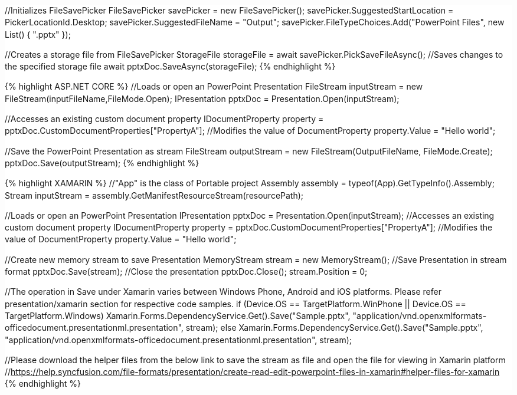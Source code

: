 //Initializes FileSavePicker
FileSavePicker savePicker = new FileSavePicker();
savePicker.SuggestedStartLocation = PickerLocationId.Desktop;
savePicker.SuggestedFileName = "Output";
savePicker.FileTypeChoices.Add("PowerPoint Files", new List<string>() { ".pptx" });

//Creates a storage file from FileSavePicker
StorageFile storageFile = await savePicker.PickSaveFileAsync();
//Saves changes to the specified storage file
await pptxDoc.SaveAsync(storageFile);
{% endhighlight %}

{% highlight ASP.NET CORE %}
//Loads or open an PowerPoint Presentation
FileStream inputStream = new FileStream(inputFileName,FileMode.Open);
IPresentation pptxDoc = Presentation.Open(inputStream);

//Accesses an existing custom document property
IDocumentProperty property = pptxDoc.CustomDocumentProperties["PropertyA"];
//Modifies the value of DocumentProperty
property.Value = "Hello world";

//Save the PowerPoint Presentation as stream
FileStream outputStream = new FileStream(OutputFileName, FileMode.Create);
pptxDoc.Save(outputStream);
{% endhighlight %}

{% highlight XAMARIN %}
//"App" is the class of Portable project
Assembly assembly = typeof(App).GetTypeInfo().Assembly;
Stream inputStream = assembly.GetManifestResourceStream(resourcePath);

//Loads or open an PowerPoint Presentation
IPresentation pptxDoc = Presentation.Open(inputStream);
//Accesses an existing custom document property
IDocumentProperty property = pptxDoc.CustomDocumentProperties["PropertyA"];
//Modifies the value of DocumentProperty
property.Value = "Hello world";

//Create new memory stream to save Presentation
MemoryStream stream = new MemoryStream();
//Save Presentation in stream format
pptxDoc.Save(stream);
//Close the presentation
pptxDoc.Close();
stream.Position = 0;

//The operation in Save under Xamarin varies between Windows Phone, Android and iOS platforms. Please refer presentation/xamarin section for respective code samples.
if (Device.OS == TargetPlatform.WinPhone || Device.OS == TargetPlatform.Windows)
    Xamarin.Forms.DependencyService.Get<ISaveWindowsPhone>().Save("Sample.pptx", "application/vnd.openxmlformats-officedocument.presentationml.presentation", stream);
else
    Xamarin.Forms.DependencyService.Get<ISave>().Save("Sample.pptx", "application/vnd.openxmlformats-officedocument.presentationml.presentation", stream);
	
//Please download the helper files from the below link to save the stream as file and open the file for viewing in Xamarin platform
//https://help.syncfusion.com/file-formats/presentation/create-read-edit-powerpoint-files-in-xamarin#helper-files-for-xamarin
{% endhighlight %}
